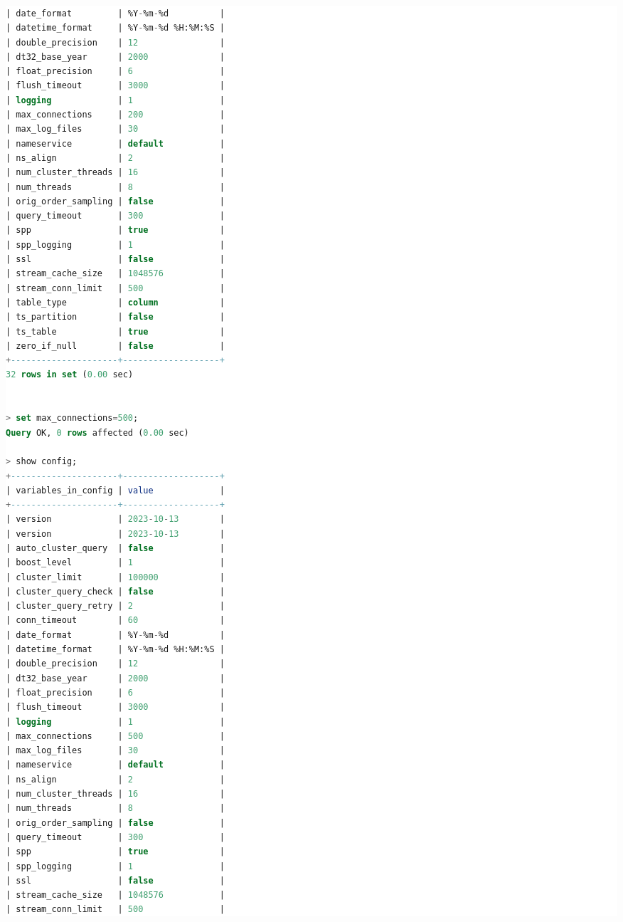 ```sql
| date_format         | %Y-%m-%d          |
| datetime_format     | %Y-%m-%d %H:%M:%S |
| double_precision    | 12                |
| dt32_base_year      | 2000              |
| float_precision     | 6                 |
| flush_timeout       | 3000              |
| logging             | 1                 |
| max_connections     | 200               |
| max_log_files       | 30                |
| nameservice         | default           |
| ns_align            | 2                 |
| num_cluster_threads | 16                |
| num_threads         | 8                 |
| orig_order_sampling | false             |
| query_timeout       | 300               |
| spp                 | true              |
| spp_logging         | 1                 |
| ssl                 | false             |
| stream_cache_size   | 1048576           |
| stream_conn_limit   | 500               |
| table_type          | column            |
| ts_partition        | false             |
| ts_table            | true              |
| zero_if_null        | false             |
+---------------------+-------------------+
32 rows in set (0.00 sec)


> set max_connections=500;
Query OK, 0 rows affected (0.00 sec)

> show config;
+---------------------+-------------------+
| variables_in_config | value             |
+---------------------+-------------------+
| version             | 2023-10-13        |
| version             | 2023-10-13        |
| auto_cluster_query  | false             |
| boost_level         | 1                 |
| cluster_limit       | 100000            |
| cluster_query_check | false             |
| cluster_query_retry | 2                 |
| conn_timeout        | 60                |
| date_format         | %Y-%m-%d          |
| datetime_format     | %Y-%m-%d %H:%M:%S |
| double_precision    | 12                |
| dt32_base_year      | 2000              |
| float_precision     | 6                 |
| flush_timeout       | 3000              |
| logging             | 1                 |
| max_connections     | 500               |
| max_log_files       | 30                |
| nameservice         | default           |
| ns_align            | 2                 |
| num_cluster_threads | 16                |
| num_threads         | 8                 |
| orig_order_sampling | false             |
| query_timeout       | 300               |
| spp                 | true              |
| spp_logging         | 1                 |
| ssl                 | false             |
| stream_cache_size   | 1048576           |
| stream_conn_limit   | 500               |
```